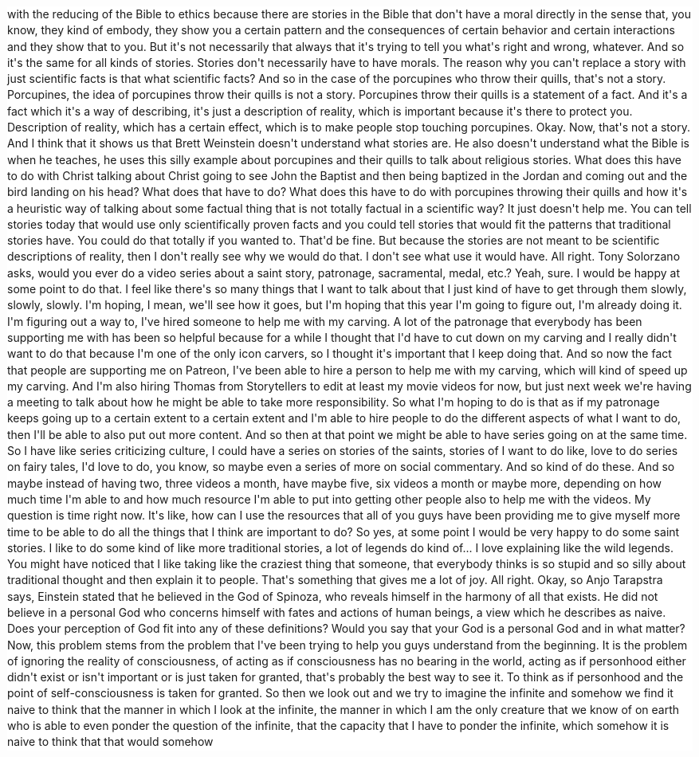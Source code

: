 with the reducing of the Bible to ethics because there are stories in the Bible that don't have a moral directly in the sense that, you know, they kind of embody, they show you a certain pattern and the consequences of certain behavior and certain interactions and they show that to you. But it's not necessarily that always that it's trying to tell you what's right and wrong, whatever. And so it's the same for all kinds of stories. Stories don't necessarily have to have morals. The reason why you can't replace a story with just scientific facts is that what scientific facts? And so in the case of the porcupines who throw their quills, that's not a story. Porcupines, the idea of porcupines throw their quills is not a story. Porcupines throw their quills is a statement of a fact. And it's a fact which it's a way of describing, it's just a description of reality, which is important because it's there to protect you. Description of reality, which has a certain effect, which is to make people stop touching porcupines. Okay. Now, that's not a story. And I think that it shows us that Brett Weinstein doesn't understand what stories are. He also doesn't understand what the Bible is when he teaches, he uses this silly example about porcupines and their quills to talk about religious stories. What does this have to do with Christ talking about Christ going to see John the Baptist and then being baptized in the Jordan and coming out and the bird landing on his head? What does that have to do? What does this have to do with porcupines throwing their quills and how it's a heuristic way of talking about some factual thing that is not totally factual in a scientific way? It just doesn't help me. You can tell stories today that would use only scientifically proven facts and you could tell stories that would fit the patterns that traditional stories have. You could do that totally if you wanted to. That'd be fine. But because the stories are not meant to be scientific descriptions of reality, then I don't really see why we would do that. I don't see what use it would have. All right. Tony Solorzano asks, would you ever do a video series about a saint story, patronage, sacramental, medal, etc.? Yeah, sure. I would be happy at some point to do that. I feel like there's so many things that I want to talk about that I just kind of have to get through them slowly, slowly, slowly. I'm hoping, I mean, we'll see how it goes, but I'm hoping that this year I'm going to figure out, I'm already doing it. I'm figuring out a way to, I've hired someone to help me with my carving. A lot of the patronage that everybody has been supporting me with has been so helpful because for a while I thought that I'd have to cut down on my carving and I really didn't want to do that because I'm one of the only icon carvers, so I thought it's important that I keep doing that. And so now the fact that people are supporting me on Patreon, I've been able to hire a person to help me with my carving, which will kind of speed up my carving. And I'm also hiring Thomas from Storytellers to edit at least my movie videos for now, but just next week we're having a meeting to talk about how he might be able to take more responsibility. So what I'm hoping to do is that as if my patronage keeps going up to a certain extent to a certain extent and I'm able to hire people to do the different aspects of what I want to do, then I'll be able to also put out more content. And so then at that point we might be able to have series going on at the same time. So I have like series criticizing culture, I could have a series on stories of the saints, stories of I want to do like, love to do series on fairy tales, I'd love to do, you know, so maybe even a series of more on social commentary. And so kind of do these. And so maybe instead of having two, three videos a month, have maybe five, six videos a month or maybe more, depending on how much time I'm able to and how much resource I'm able to put into getting other people also to help me with the videos. My question is time right now. It's like, how can I use the resources that all of you guys have been providing me to give myself more time to be able to do all the things that I think are important to do? So yes, at some point I would be very happy to do some saint stories. I like to do some kind of like more traditional stories, a lot of legends do kind of... I love explaining like the wild legends. You might have noticed that I like taking like the craziest thing that someone, that everybody thinks is so stupid and so silly about traditional thought and then explain it to people. That's something that gives me a lot of joy. All right. Okay, so Anjo Tarapstra says, Einstein stated that he believed in the God of Spinoza, who reveals himself in the harmony of all that exists. He did not believe in a personal God who concerns himself with fates and actions of human beings, a view which he describes as naive. Does your perception of God fit into any of these definitions? Would you say that your God is a personal God and in what matter? Now, this problem stems from the problem that I've been trying to help you guys understand from the beginning. It is the problem of ignoring the reality of consciousness, of acting as if consciousness has no bearing in the world, acting as if personhood either didn't exist or isn't important or is just taken for granted, that's probably the best way to see it. To think as if personhood and the point of self-consciousness is taken for granted. So then we look out and we try to imagine the infinite and somehow we find it naive to think that the manner in which I look at the infinite, the manner in which I am the only creature that we know of on earth who is able to even ponder the question of the infinite, that the capacity that I have to ponder the infinite, which somehow it is naive to think that that would somehow